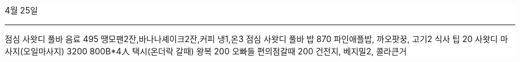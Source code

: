 4월 25일

<hr />

</td>

</tr>

<tr>

<td>점심 사왓디 풀바 음료</td>

<td>495</td>

<td>땡모팬2잔,바나나셰이크2잔,커피 냉1,온3</td>

</tr>

<tr>

<td>점심 사왓디 풀바 밥</td>

<td>870</td>

<td>파인애플밥, 까오팟꿍, 고기2</td>

</tr>

<tr>

<td>식사 팁</td>

<td>20</td>

<td></td>

</tr>

<tr>

<td>사왓디 마사지(오일마사지)</td>

<td>3200</td>

<td>800B*4人</td>

</tr>

<tr>

<td>택시(온더락 갈때) 왕복</td>

<td>200</td>

<td></td>

</tr>

<tr>

<td>오빠들 편의점갈때</td>

<td>200</td>

<td>건전지, 베지밀2, 콜라큰거</td>

